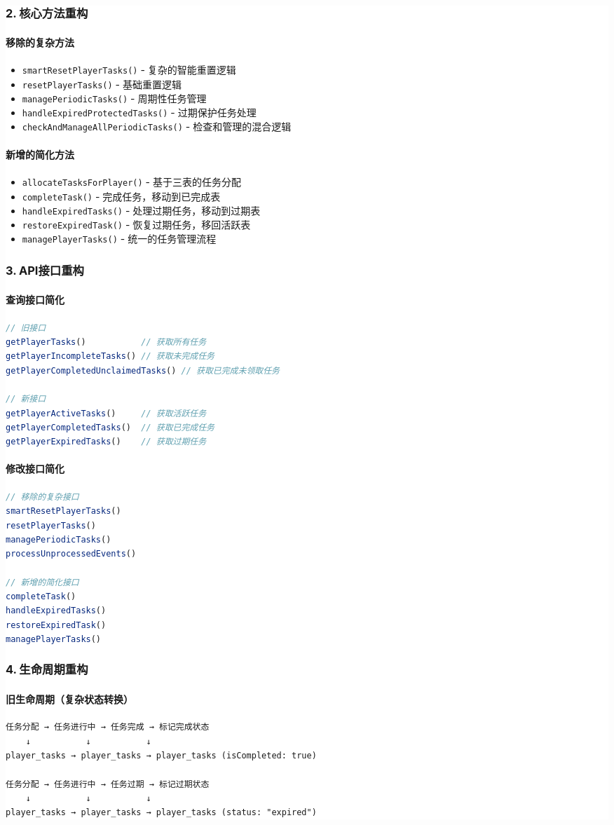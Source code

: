 
### **2. 核心方法重构**

#### **移除的复杂方法**
- `smartResetPlayerTasks()` - 复杂的智能重置逻辑
- `resetPlayerTasks()` - 基础重置逻辑
- `managePeriodicTasks()` - 周期性任务管理
- `handleExpiredProtectedTasks()` - 过期保护任务处理
- `checkAndManageAllPeriodicTasks()` - 检查和管理的混合逻辑

#### **新增的简化方法**
- `allocateTasksForPlayer()` - 基于三表的任务分配
- `completeTask()` - 完成任务，移动到已完成表
- `handleExpiredTasks()` - 处理过期任务，移动到过期表
- `restoreExpiredTask()` - 恢复过期任务，移回活跃表
- `managePlayerTasks()` - 统一的任务管理流程

### **3. API接口重构**

#### **查询接口简化**
```typescript
// 旧接口
getPlayerTasks()           // 获取所有任务
getPlayerIncompleteTasks() // 获取未完成任务
getPlayerCompletedUnclaimedTasks() // 获取已完成未领取任务

// 新接口
getPlayerActiveTasks()     // 获取活跃任务
getPlayerCompletedTasks()  // 获取已完成任务
getPlayerExpiredTasks()    // 获取过期任务
```

#### **修改接口简化**
```typescript
// 移除的复杂接口
smartResetPlayerTasks()
resetPlayerTasks()
managePeriodicTasks()
processUnprocessedEvents()

// 新增的简化接口
completeTask()
handleExpiredTasks()
restoreExpiredTask()
managePlayerTasks()
```

### **4. 生命周期重构**

#### **旧生命周期（复杂状态转换）**
```
任务分配 → 任务进行中 → 任务完成 → 标记完成状态
    ↓           ↓           ↓
player_tasks → player_tasks → player_tasks (isCompleted: true)

任务分配 → 任务进行中 → 任务过期 → 标记过期状态
    ↓           ↓           ↓
player_tasks → player_tasks → player_tasks (status: "expired")
```

